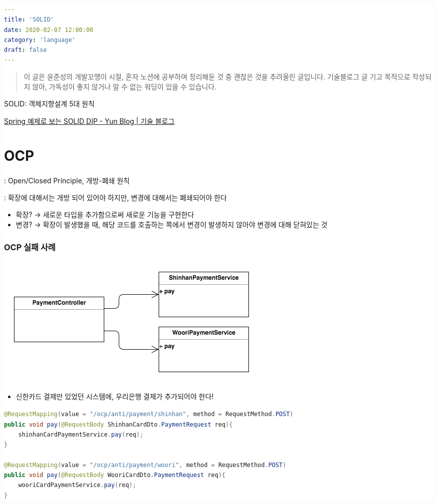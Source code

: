 ```yaml
---
title: 'SOLID'
date: 2020-02-07 12:00:00
category: 'language'
draft: false
---
```


> 이 글은 윤준성의 개발꼬맹이 시절, 혼자 노션에 공부하며 정리해둔 것 중 괜찮은 것을 추려올린 글입니다.
> 기술블로그 글 기고 목적으로 작성되지 않아, 가독성이 좋지 않거나 알 수 없는 워딩이 있을 수 있습니다.

SOLID: 객체지향설계 5대 원칙

[Spring 예제로 보는 SOLID DIP - Yun Blog | 기술 블로그](https://cheese10yun.github.io/spring-solid-dip/)

# OCP

: Open/Closed Principle, 개방-폐쇄 원칙

: 확장에 대해서는 개방 되어 있어야 하지만, 변경에 대해서는 폐쇄되어야 한다

- 확장? → 새로운 타입을 추가함으로써 새로운 기능을 구현한다
- 변경? → 확장이 발생했을 때, 해당 코드를 호출하는 쪽에서 변경이 발생하지 않아야 변경에 대해 닫혀있는 것

### OCP 실패 사례

![200524%20SOLID%20a201c624ba1b4a418fb467fe29922c75/Untitled.png](images/200207-1.png)

- 신한카드 결제만 있었던 시스템에, 우리은행 결제가 추가되어야 한다!

```java
@RequestMapping(value = "/ocp/anti/payment/shinhan", method = RequestMethod.POST)
public void pay(@RequestBody ShinhanCardDto.PaymentRequest req){
    shinhanCardPaymentService.pay(req);
}

@RequestMapping(value = "/ocp/anti/payment/woori", method = RequestMethod.POST)
public void pay(@RequestBody WooriCardDto.PaymentRequest req){
    wooriCardPaymentService.pay(req);
}
```
